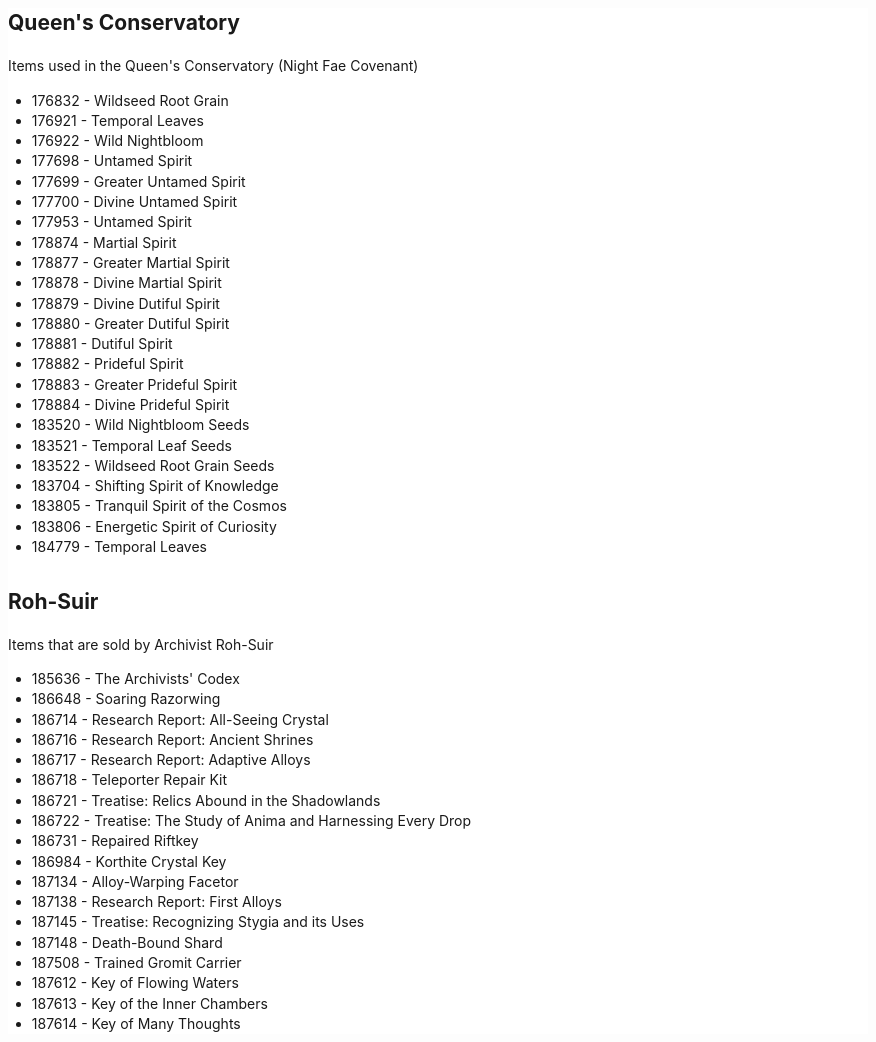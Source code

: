 
## Queen's Conservatory 

Items used in the Queen's Conservatory (Night Fae Covenant)

 * 176832 - Wildseed Root Grain
 * 176921 - Temporal Leaves
 * 176922 - Wild Nightbloom
 * 177698 - Untamed Spirit
 * 177699 - Greater Untamed Spirit
 * 177700 - Divine Untamed Spirit
 * 177953 - Untamed Spirit
 * 178874 - Martial Spirit
 * 178877 - Greater Martial Spirit
 * 178878 - Divine Martial Spirit
 * 178879 - Divine Dutiful Spirit
 * 178880 - Greater Dutiful Spirit
 * 178881 - Dutiful Spirit
 * 178882 - Prideful Spirit
 * 178883 - Greater Prideful Spirit
 * 178884 - Divine Prideful Spirit
 * 183520 - Wild Nightbloom Seeds
 * 183521 - Temporal Leaf Seeds
 * 183522 - Wildseed Root Grain Seeds
 * 183704 - Shifting Spirit of Knowledge
 * 183805 - Tranquil Spirit of the Cosmos
 * 183806 - Energetic Spirit of Curiosity
 * 184779 - Temporal Leaves

## Roh-Suir 

Items that are sold by Archivist Roh-Suir

 * 185636 - The Archivists' Codex
 * 186648 - Soaring Razorwing
 * 186714 - Research Report: All-Seeing Crystal
 * 186716 - Research Report: Ancient Shrines
 * 186717 - Research Report: Adaptive Alloys
 * 186718 - Teleporter Repair Kit
 * 186721 - Treatise: Relics Abound in the Shadowlands
 * 186722 - Treatise: The Study of Anima and Harnessing Every Drop
 * 186731 - Repaired Riftkey
 * 186984 - Korthite Crystal Key
 * 187134 - Alloy-Warping Facetor
 * 187138 - Research Report: First Alloys
 * 187145 - Treatise: Recognizing Stygia and its Uses
 * 187148 - Death-Bound Shard
 * 187508 - Trained Gromit Carrier
 * 187612 - Key of Flowing Waters
 * 187613 - Key of the Inner Chambers
 * 187614 - Key of Many Thoughts
